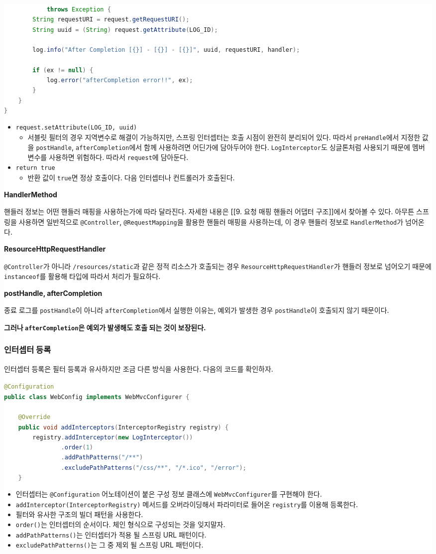 ```java title="LogInterceptor.java"
            throws Exception {  
        String requestURI = request.getRequestURI();  
        String uuid = (String) request.getAttribute(LOG_ID);  
  
        log.info("After Completion [{}] - [{}] - [{}]", uuid, requestURI, handler);  
  
        if (ex != null) {  
            log.error("afterCompletion error!!", ex);  
        }  
    }  
}
```
- `request.setAttribute(LOG_ID, uuid)`
	- 서블릿 필터의 경우 지역변수로 해결이 가능하지만, 스프링 인터셉터는 호출 시점이 완전히 분리되어 있다. 따라서 `preHandle`에서 지정한 값을 `postHandle`, `afterCompletion`에서 함께 사용하려면 어딘가에 담아두어야 한다. `LogInterceptor`도 싱글톤처럼 사용되기 때문에 멤버 변수를 사용하면 위험하다. 따라서 `request`에 담아둔다.
- `return true`
	- 반환 값이 `true`면 정상 호출이다. 다음 인터셉터나 컨트롤러가 호출된다.

**HandlerMethod**

핸들러 정보는 어떤 핸들러 매핑을 사용하는가에 따라 달라진다. 자세한 내용은 [[9. 요청 매핑 핸들러 어댑터 구조]]에서 찾아볼 수 있다. 아무튼 스프링을 사용하면 일반적으로 `@Controller`, `@RequestMapping`을 활용한 핸들러 매핑을 사용하는데, 이 경우 핸들러 정보로 `HandlerMethod`가 넘어온다.

**ResourceHttpRequestHandler**

`@Controller`가 아니라 `/resources/static`과 같은 정적 리소스가 호출되는 경우 `ResourceHttpRequestHandler`가 핸들러 정보로 넘어오기 때문에 `instanceof`를 활용해 타입에 따라서 처리가 필요하다.

**postHandle, afterCompletion**

종료 로그를 `postHandle`이 아니라 `afterCompletion`에서 실행한 이유는, 예외가 발생한 경우 `postHandle`이 호출되지 않기 때문이다.

**그러나 `afterCompletion`은 예외가 발생해도 호출 되는 것이 보장된다.**



### 인터셉터 등록
인터셉터 등록은 필터 등록과 유사하지만 조금 다른 방식을 사용한다. 다음의 코드를 확인하자.

```java
@Configuration  
public class WebConfig implements WebMvcConfigurer {  
  
    @Override  
    public void addInterceptors(InterceptorRegistry registry) {  
        registry.addInterceptor(new LogInterceptor())  
                .order(1)  
                .addPathPatterns("/**")  
                .excludePathPatterns("/css/**", "/*.ico", "/error");  
    }

```

- 인터셉터는 `@Configuration` 어노테이션이 붙은 구성 정보 클래스에 `WebMvcConfigurer`를 구현해야 한다.
- `addInterceptor(InterceptorRegistry)` 메서드를 오버라이딩해서 파라미터로 들어온 `registry`를 이용해 등록한다.
- 필터와 유사한 구조의 빌더 패턴을 사용한다.
- `order()`는 인터셉터의 순서이다. 체인 형식으로 구성되는 것을 잊지말자.
- `addPathPatterns()`는 인터셉터가 적용 될 스프링 URL 패턴이다.
- `excludePathPatterns()`는 그 중 제외 될 스프링 URL 패턴이다.
